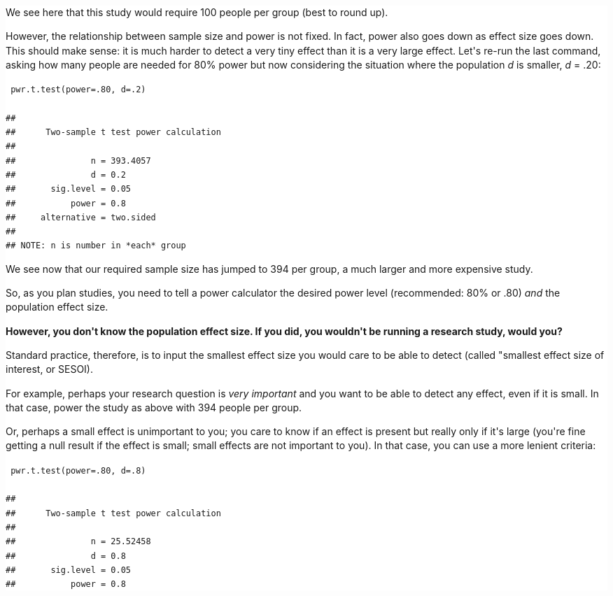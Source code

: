 We see here that this study would require 100 people per group (best to
round up).

However, the relationship between sample size and power is not fixed. In
fact, power also goes down as effect size goes down. This should make
sense: it is much harder to detect a very tiny effect than it is a very
large effect. Let's re-run the last command, asking how many people are
needed for 80% power but now considering the situation where the
population *d* is smaller, *d* = .20:

     pwr.t.test(power=.80, d=.2)

    ## 
    ##      Two-sample t test power calculation 
    ## 
    ##               n = 393.4057
    ##               d = 0.2
    ##       sig.level = 0.05
    ##           power = 0.8
    ##     alternative = two.sided
    ## 
    ## NOTE: n is number in *each* group

We see now that our required sample size has jumped to 394 per group, a
much larger and more expensive study.

So, as you plan studies, you need to tell a power calculator the desired
power level (recommended: 80% or .80) *and* the population effect size.

**However, you don't know the population effect size. If you did, you
wouldn't be running a research study, would you?**

Standard practice, therefore, is to input the smallest effect size you
would care to be able to detect (called "smallest effect size of
interest, or SESOI).

For example, perhaps your research question is *very important* and you
want to be able to detect any effect, even if it is small. In that case,
power the study as above with 394 people per group.

Or, perhaps a small effect is unimportant to you; you care to know if an
effect is present but really only if it's large (you're fine getting a
null result if the effect is small; small effects are not important to
you). In that case, you can use a more lenient criteria:

     pwr.t.test(power=.80, d=.8)

    ## 
    ##      Two-sample t test power calculation 
    ## 
    ##               n = 25.52458
    ##               d = 0.8
    ##       sig.level = 0.05
    ##           power = 0.8